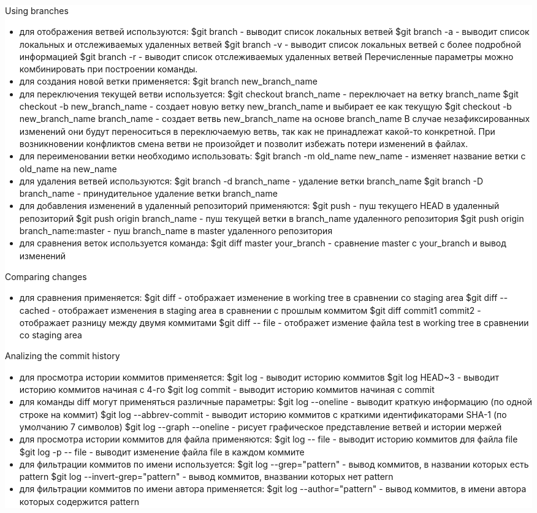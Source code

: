 Using branches

- для отображения ветвей используются:
	$git branch - выводит список локальных ветвей
	$git branch -a - выводит список локальных и отслеживаемых удаленных ветвей
	$git branch -v - выводит список локальных ветвей с более подробной информацией
	$git  branch -r - выводит список отслеживаемых удаленных ветвей
	Перечисленные параметры можно комбинировать при построении команды.
- для создания новой ветки применяется:
	$git branch new_branch_name
- для переключения текущей ветви используется:
	$git checkout branch_name - переключает на ветку branch_name
	$git checkout -b new_branch_name - создает новую ветку new_branch_name и выбирает ее как текущую
	$git checkout -b new_branch_name branch_name - создает ветвь new_branch_name на основе branch_name
	В случае незафиксированных изменений они будут переноситься в переключаемую ветвь, так как не принадлежат какой-то конкретной. При возникновении конфликтов смена ветви не произойдет и позволит избежать потери изменений в файлах.
- для переименовании ветки необходимо использовать:
	$git branch -m old_name new_name - изменяет название ветки с old_name на new_name
- для удаления ветвей используются:
	$git branch -d branch_name - удаление ветки branch_name
	$git branch -D branch_name - принудительное удаление ветки branch_name
- для добавления изменений в удаленный репозиторий применяются:
	$git push - пуш текущего HEAD в удаленный репозиторий 
	$git push origin branch_name - пуш текущей ветки в branch_name удаленного репозитория
	$git push origin branch_name:master - пуш branch_name в master удаленного репозитория
- для сравнения веток используется команда:
	$git diff master your_branch - сравнение master с your_branch и вывод изменений

Comparing changes

- для сравнения применяется:
	$git diff - отображает изменение в working tree в сравнении со staging area
	$git diff --cached - отображает изменения в staging area в сравнении с прошлым коммитом
	$git diff commit1 commit2 - отображает разницу между двумя коммитами
	$git diff  -- file - отображет измение файла test в working tree в сравнении со staging area

Analizing the commit history

- для просмотра истории коммитов применяется:
	$git log - выводит историю коммитов
	$git log HEAD~3 - выводит историю коммитов начиная с 4-го
	$git log commit - выводит историю коммитов начиная с commit
- для команды diff могут применяться различные параметры:
	$git log --oneline - выводит краткую информацию (по одной строке на коммит)
	$git log --abbrev-commit - выводит историю коммитов с краткими идентификаторами SHA-1 (по умолчанию 7 символов)
	$git log --graph --oneline - рисует графическое представление ветвей и истории мержей
- для просмотра истории коммитов для файла применяются:
	$git log -- file - выводит историю коммитов для файла file
	$git log -p -- file - выводит изменение файла file в каждом коммите
- для фильтрации коммитов по имени используется:
	$git log --grep="pattern" - вывод коммитов, в названии которых есть pattern
	$git log --invert-grep="pattern" - вывод коммитов, вназвании которых нет pattern
- для фильтрации коммитов по имени автора применяется:
	$git log --author="pattern" - вывод коммитов, в имени автора которых содержится pattern
